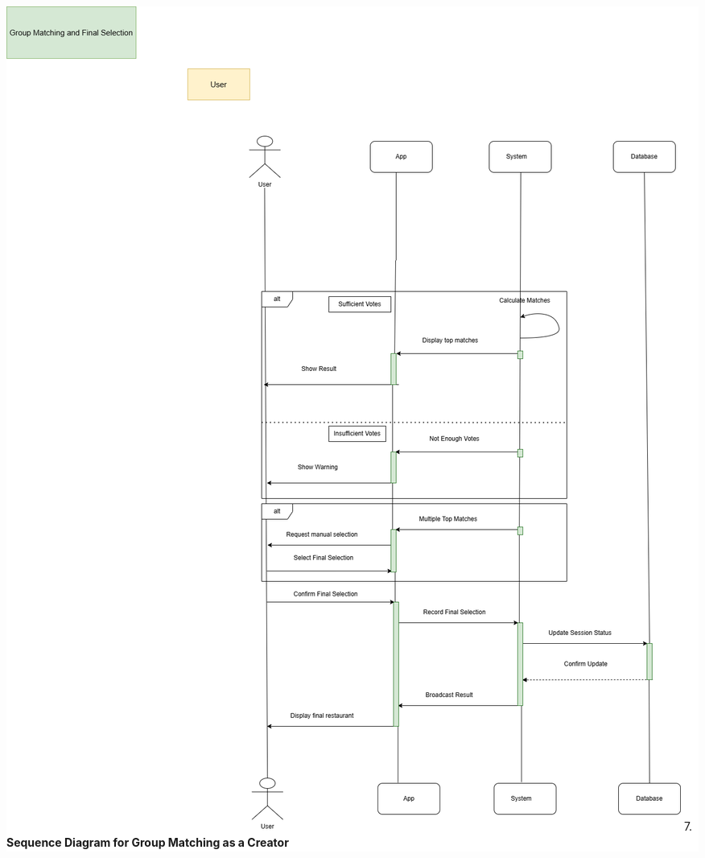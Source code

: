 ![GPU](./documentation/images/groupMatching_User%20(2).png)
7. **Sequence Diagram for Group Matching as a Creator  <br>**